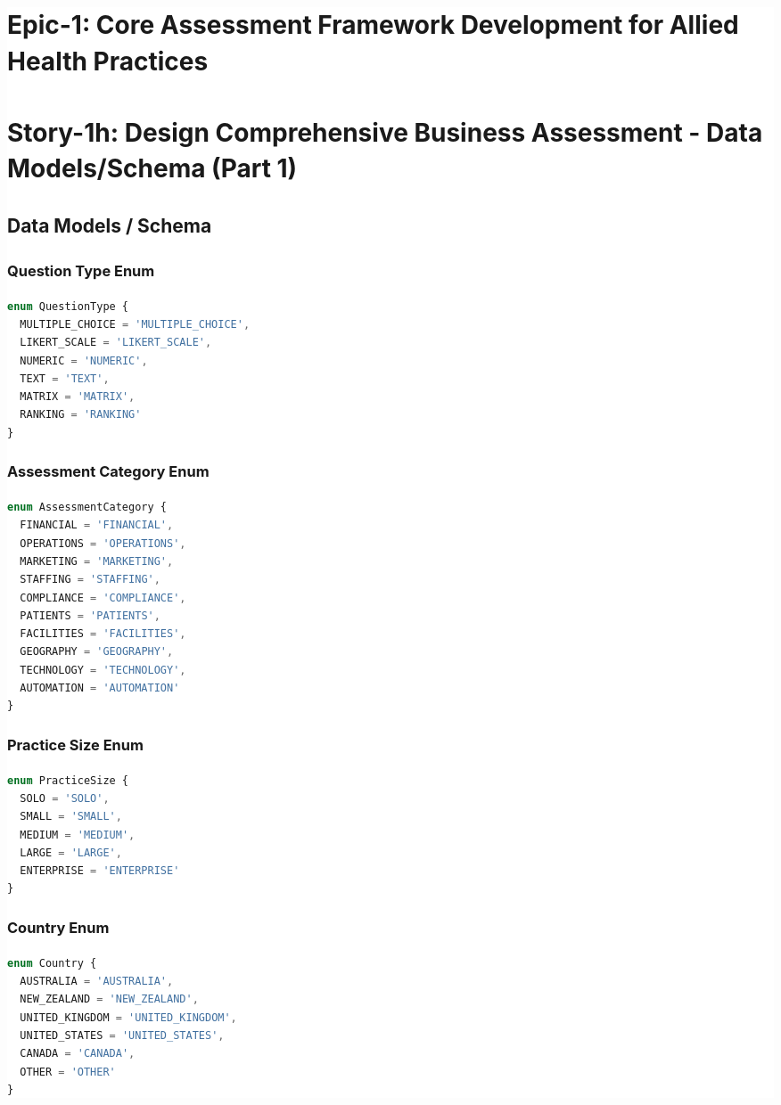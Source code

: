 # Epic-1: Core Assessment Framework Development for Allied Health Practices
# Story-1h: Design Comprehensive Business Assessment - Data Models/Schema (Part 1)

## Data Models / Schema

### Question Type Enum
```typescript
enum QuestionType {
  MULTIPLE_CHOICE = 'MULTIPLE_CHOICE',
  LIKERT_SCALE = 'LIKERT_SCALE',
  NUMERIC = 'NUMERIC',
  TEXT = 'TEXT',
  MATRIX = 'MATRIX',
  RANKING = 'RANKING'
}
```

### Assessment Category Enum
```typescript
enum AssessmentCategory {
  FINANCIAL = 'FINANCIAL',
  OPERATIONS = 'OPERATIONS',
  MARKETING = 'MARKETING',
  STAFFING = 'STAFFING',
  COMPLIANCE = 'COMPLIANCE',
  PATIENTS = 'PATIENTS',
  FACILITIES = 'FACILITIES',
  GEOGRAPHY = 'GEOGRAPHY',
  TECHNOLOGY = 'TECHNOLOGY',
  AUTOMATION = 'AUTOMATION'
}
```

### Practice Size Enum
```typescript
enum PracticeSize {
  SOLO = 'SOLO',
  SMALL = 'SMALL',
  MEDIUM = 'MEDIUM',
  LARGE = 'LARGE',
  ENTERPRISE = 'ENTERPRISE'
}
```

### Country Enum
```typescript
enum Country {
  AUSTRALIA = 'AUSTRALIA',
  NEW_ZEALAND = 'NEW_ZEALAND',
  UNITED_KINGDOM = 'UNITED_KINGDOM',
  UNITED_STATES = 'UNITED_STATES',
  CANADA = 'CANADA',
  OTHER = 'OTHER'
}
```
